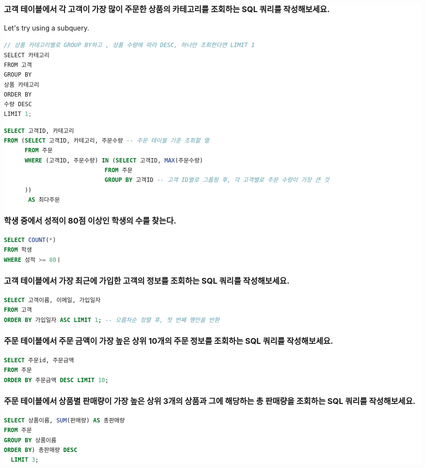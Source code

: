### 고객 테이블에서 각 고객이 가장 많이 주문한 상품의 카테고리를 조회하는 SQL 쿼리를 작성해보세요.

Let's try using a subquery.

```java
// 상품 카테고리별로 GROUP BY하고 , 상품 수량에 따라 DESC, 하나만 조회한다면 LIMIT 1
SELECT 카테고리
FROM 고객
GROUP BY
상품 카테고리
ORDER BY
수량 DESC
LIMIT 1;
```

```sql
SELECT 고객ID, 카테고리
FROM (SELECT 고객ID, 카테고리, 주문수량 -- 주문 테이블 기준 조회할 열
      FROM 주문
      WHERE (고객ID, 주문수량) IN (SELECT 고객ID, MAX(주문수량)
                             FROM 주문
                             GROUP BY 고객ID -- 고객 ID별로 그룹핑 후, 각 고객별로 주문 수량이 가장 큰 것 
      ))
       AS 최다주문
```

### 학생 중에서 성적이 80점 이상인 학생의 수를 찾는다.

```sql
SELECT COUNT(*)
FROM 학생
WHERE 성적 >= 80ㅣ
```

### 고객 테이블에서 가장 최근에 가입한 고객의 정보를 조회하는 SQL 쿼리를 작성해보세요.

```sql
SELECT 고객이름, 이메일, 가입일자
FROM 고객
ORDER BY 가입일자 ASC LIMIT 1; -- 오름차순 정렬 후, 첫 번째 행만을 반환
```

### 주문 테이블에서 주문 금액이 가장 높은 상위 10개의 주문 정보를 조회하는 SQL 쿼리를 작성해보세요.

```sql
SELECT 주문id, 주문금액
FROM 주문
ORDER BY 주문금액 DESC LIMIT 10;
```

### 주문 테이블에서 상품별 판매량이 가장 높은 상위 3개의 상품과 그에 해당하는 총 판매량을 조회하는 SQL 쿼리를 작성해보세요.

```sql
SELECT 상품이름, SUM(판매량) AS 총판매량
FROM 주문
GROUP BY 상품이름
ORDER BY) 총판매량 DESC
  LIMIT 3;
```
